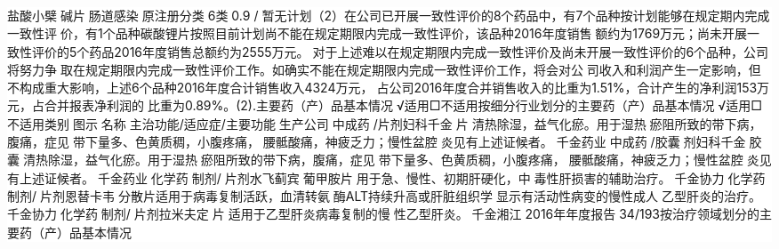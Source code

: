 盐酸小檗
碱片
肠道感染
原注册分类
6类
0.9
/
暂无计划（2）在公司已开展一致性评价的8个药品中，有7个品种按计划能够在规定期内完成一致性评
价，有1个品种碳酸锂片按照目前计划尚不能在规定期限内完成一致性评价，该品种2016年度销售
额约为1769万元；尚未开展一致性评价的5个药品2016年度销售总额约为2555万元。
对于上述难以在规定期限内完成一致性评价及尚未开展一致性评价的6个品种，公司将努力争
取在规定期限内完成一致性评价工作。如确实不能在规定期限内完成一致性评价工作，将会对公
司收入和利润产生一定影响，但不构成重大影响，上述6个品种2016年度合计销售收入4324万元，
占公司2016年度合并销售收入的比重为1.51%，合计产生的净利润153万元，占合并报表净利润的
比重为0.89%。(2).主要药（产）品基本情况
√适用□不适用按细分行业划分的主要药（产）品基本情况
√适用□不适用类别
图示
名称
主治功能/适应症/主要功能
生产公司
中成药
/片剂妇科千金
片
清热除湿，益气化瘀。用于湿热
瘀阻所致的带下病，腹痛，症见
带下量多、色黄质稠，小腹疼痛，
腰骶酸痛，神疲乏力；慢性盆腔
炎见有上述证候者。
千金药业
中成药
/胶囊
剂妇科千金
胶囊
清热除湿，益气化瘀。用于湿热
瘀阻所致的带下病，腹痛，症见
带下量多、色黄质稠，小腹疼痛，
腰骶酸痛，神疲乏力；慢性盆腔
炎见有上述证候者。
千金药业
化学药
制剂/
片剂水飞蓟宾
葡甲胺片
用于急、慢性、初期肝硬化，中
毒性肝损害的辅助治疗。
千金协力
化学药
制剂/
片剂恩替卡韦
分散片适用于病毒复制活跃，血清转氨
酶ALT持续升高或肝脏组织学
显示有活动性病变的慢性成人
乙型肝炎的治疗。
千金协力
化学药
制剂/
片剂拉米夫定
片
适用于乙型肝炎病毒复制的慢
性乙型肝炎。
千金湘江
2016年年度报告
34/193按治疗领域划分的主要药（产）品基本情况
